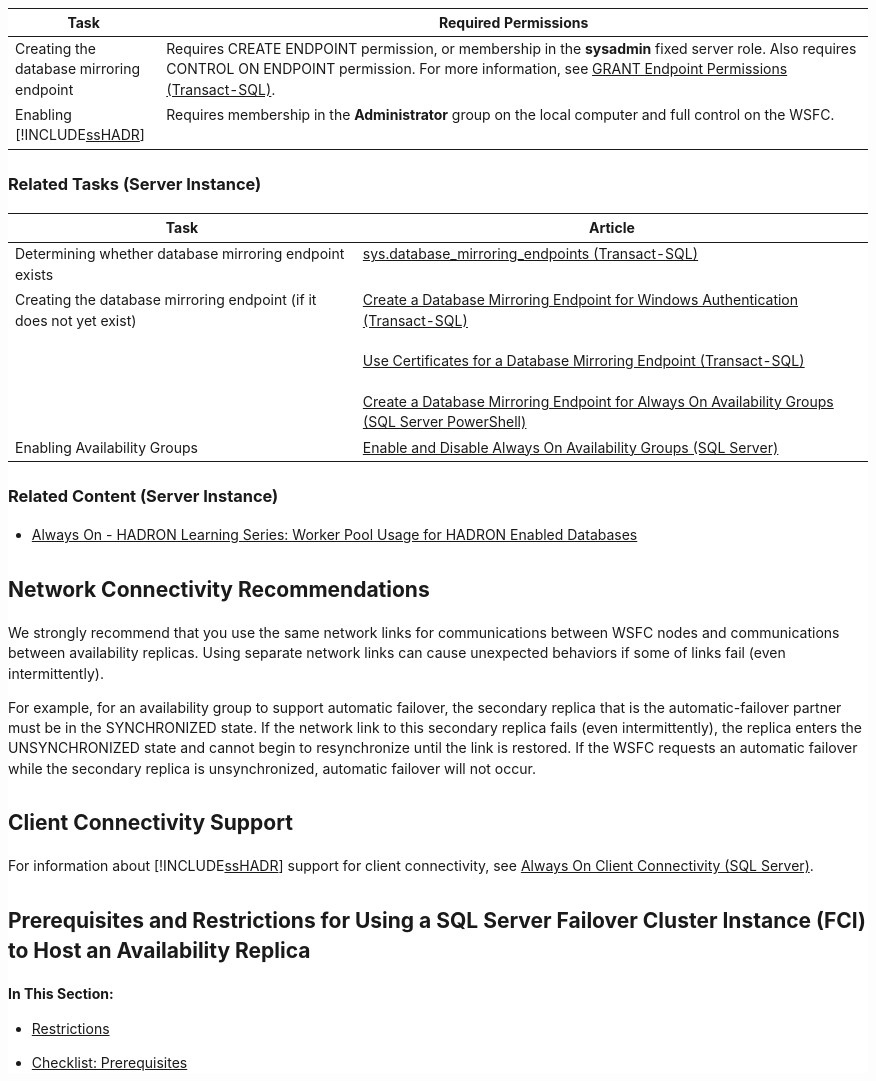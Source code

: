 |Task|Required Permissions|  
|----------|--------------------------|  
|Creating the database mirroring endpoint|Requires CREATE ENDPOINT permission, or membership in the **sysadmin** fixed server role.  Also requires CONTROL ON ENDPOINT permission. For more information, see [GRANT Endpoint Permissions &#40;Transact-SQL&#41;](../../../t-sql/statements/grant-endpoint-permissions-transact-sql.md).|  
|Enabling [!INCLUDE[ssHADR](../../../includes/sshadr-md.md)]|Requires membership in the **Administrator** group on the local computer and full control on the WSFC.|  
  
###  <a name="RelatedTasksSI"></a> Related Tasks (Server Instance)  
  
|Task|Article|  
|----------|-----------|  
|Determining whether database mirroring endpoint exists|[sys.database_mirroring_endpoints &#40;Transact-SQL&#41;](../../../relational-databases/system-catalog-views/sys-database-mirroring-endpoints-transact-sql.md)|  
|Creating the database mirroring endpoint (if it does not yet exist)|[Create a Database Mirroring Endpoint for Windows Authentication &#40;Transact-SQL&#41;](../../../database-engine/database-mirroring/create-a-database-mirroring-endpoint-for-windows-authentication-transact-sql.md)<br /><br /> [Use Certificates for a Database Mirroring Endpoint &#40;Transact-SQL&#41;](../../../database-engine/database-mirroring/use-certificates-for-a-database-mirroring-endpoint-transact-sql.md)<br /><br /> [Create a Database Mirroring Endpoint for Always On Availability Groups &#40;SQL Server PowerShell&#41;](../../../database-engine/availability-groups/windows/database-mirroring-always-on-availability-groups-powershell.md)|  
|Enabling Availability Groups|[Enable and Disable Always On Availability Groups &#40;SQL Server&#41;](../../../database-engine/availability-groups/windows/enable-and-disable-always-on-availability-groups-sql-server.md)|  
  
###  <a name="RelatedContentSI"></a> Related Content (Server Instance)  
  
-   [Always On - HADRON Learning Series: Worker Pool Usage for HADRON Enabled Databases](https://blogs.msdn.com/b/psssql/archive/2012/05/17/Always%20On-hadron-learning-series-worker-pool-usage-for-hadron-enabled-databases.aspx)  
  
##  <a name="NetworkConnect"></a> Network Connectivity Recommendations  
 We strongly recommend that you use the same network links for communications between WSFC nodes and communications between availability replicas.  Using separate network links can cause unexpected behaviors if some of links fail (even intermittently).  
  
 For example, for an availability group to support automatic failover, the secondary replica that is the automatic-failover partner must be in the SYNCHRONIZED state. If the network link to this secondary replica fails (even intermittently), the replica enters the UNSYNCHRONIZED state and cannot begin to resynchronize until the link is restored. If the WSFC requests an automatic failover while the secondary replica is unsynchronized, automatic failover will not occur.  
  
##  <a name="ClientConnSupport"></a> Client Connectivity Support  
 For information about [!INCLUDE[ssHADR](../../../includes/sshadr-md.md)] support for client connectivity, see [Always On Client Connectivity &#40;SQL Server&#41;](../../../database-engine/availability-groups/windows/always-on-client-connectivity-sql-server.md).  
  
##  <a name="FciArLimitations"></a> Prerequisites and Restrictions for Using a SQL Server Failover Cluster Instance (FCI) to Host an Availability Replica  
 **In This Section:**  
  
-   [Restrictions](#RestrictionsFCI)  
  
-   [Checklist: Prerequisites](#PrerequisitesFCI)  
  